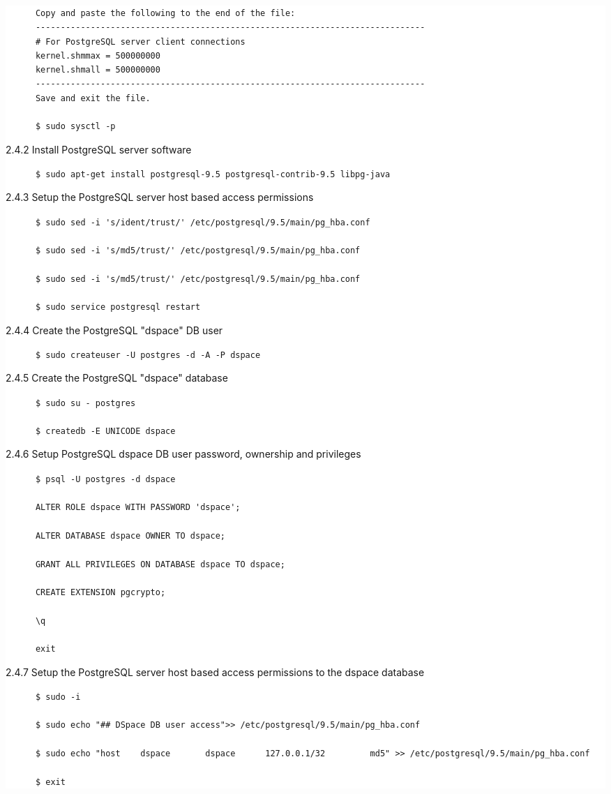           
          Copy and paste the following to the end of the file:
          ------------------------------------------------------------------------------
          # For PostgreSQL server client connections
          kernel.shmmax = 500000000
          kernel.shmall = 500000000
          ------------------------------------------------------------------------------
          Save and exit the file. 
          
          $ sudo sysctl -p
          
   2.4.2  Install PostgreSQL server software
   
          $ sudo apt-get install postgresql-9.5 postgresql-contrib-9.5 libpg-java
          
   2.4.3 Setup the PostgreSQL server host based access permissions
   
          $ sudo sed -i 's/ident/trust/' /etc/postgresql/9.5/main/pg_hba.conf
          
          $ sudo sed -i 's/md5/trust/' /etc/postgresql/9.5/main/pg_hba.conf
          
          $ sudo sed -i 's/md5/trust/' /etc/postgresql/9.5/main/pg_hba.conf
          
          $ sudo service postgresql restart
   
   2.4.4  Create the PostgreSQL "dspace" DB user
   
          $ sudo createuser -U postgres -d -A -P dspace
          
   2.4.5 Create the PostgreSQL "dspace" database 
   
          $ sudo su - postgres

          $ createdb -E UNICODE dspace
     
   2.4.6 Setup PostgreSQL dspace DB user password, ownership and privileges
   
          $ psql -U postgres -d dspace
          
          ALTER ROLE dspace WITH PASSWORD 'dspace';
          
          ALTER DATABASE dspace OWNER TO dspace;
          
          GRANT ALL PRIVILEGES ON DATABASE dspace TO dspace;
          
          CREATE EXTENSION pgcrypto;
          
          \q
          
          exit
          
  2.4.7 Setup the PostgreSQL server host based access permissions to the dspace database
  
          $ sudo -i
          
          $ sudo echo "## DSpace DB user access">> /etc/postgresql/9.5/main/pg_hba.conf
          
          $ sudo echo "host    dspace       dspace      127.0.0.1/32         md5" >> /etc/postgresql/9.5/main/pg_hba.conf
          
          $ exit
          